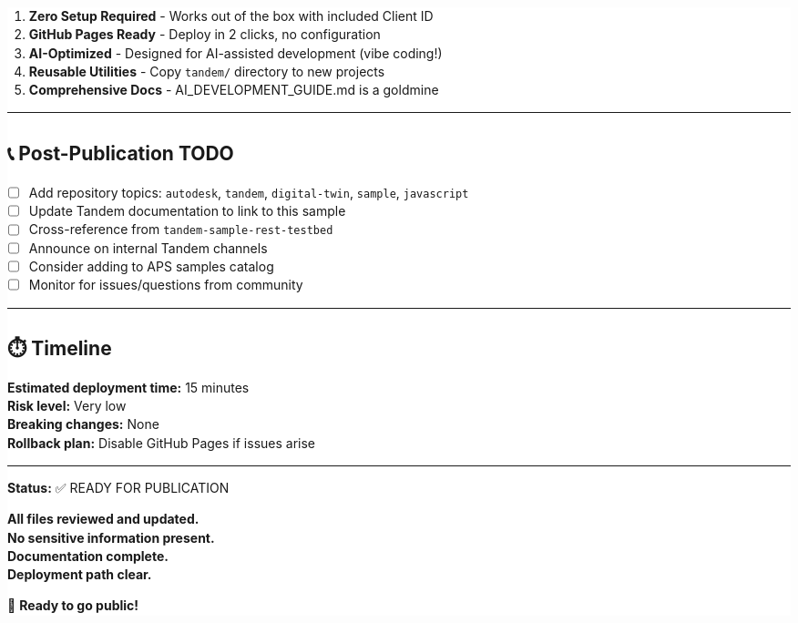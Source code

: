 1. **Zero Setup Required** - Works out of the box with included Client ID
2. **GitHub Pages Ready** - Deploy in 2 clicks, no configuration
3. **AI-Optimized** - Designed for AI-assisted development (vibe coding!)
4. **Reusable Utilities** - Copy `tandem/` directory to new projects
5. **Comprehensive Docs** - AI_DEVELOPMENT_GUIDE.md is a goldmine

---

## 📞 Post-Publication TODO

- [ ] Add repository topics: `autodesk`, `tandem`, `digital-twin`, `sample`, `javascript`
- [ ] Update Tandem documentation to link to this sample
- [ ] Cross-reference from `tandem-sample-rest-testbed`
- [ ] Announce on internal Tandem channels
- [ ] Consider adding to APS samples catalog
- [ ] Monitor for issues/questions from community

---

## ⏱️ Timeline

**Estimated deployment time:** 15 minutes  
**Risk level:** Very low  
**Breaking changes:** None  
**Rollback plan:** Disable GitHub Pages if issues arise  

---

**Status:** ✅ READY FOR PUBLICATION

**All files reviewed and updated.**  
**No sensitive information present.**  
**Documentation complete.**  
**Deployment path clear.**

🎉 **Ready to go public!**



